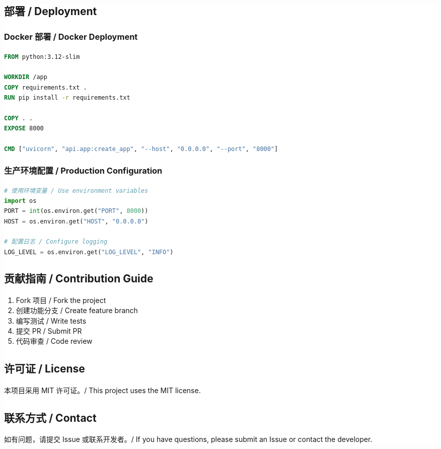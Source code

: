 ## 部署 / Deployment

### Docker 部署 / Docker Deployment

```dockerfile
FROM python:3.12-slim

WORKDIR /app
COPY requirements.txt .
RUN pip install -r requirements.txt

COPY . .
EXPOSE 8000

CMD ["uvicorn", "api.app:create_app", "--host", "0.0.0.0", "--port", "8000"]
```

### 生产环境配置 / Production Configuration

```python
# 使用环境变量 / Use environment variables
import os
PORT = int(os.environ.get("PORT", 8000))
HOST = os.environ.get("HOST", "0.0.0.0")

# 配置日志 / Configure logging
LOG_LEVEL = os.environ.get("LOG_LEVEL", "INFO")
```

## 贡献指南 / Contribution Guide

1. Fork 项目 / Fork the project
2. 创建功能分支 / Create feature branch
3. 编写测试 / Write tests
4. 提交 PR / Submit PR
5. 代码审查 / Code review

## 许可证 / License

本项目采用 MIT 许可证。/ This project uses the MIT license.

## 联系方式 / Contact

如有问题，请提交 Issue 或联系开发者。/ If you have questions, please submit an Issue or contact the developer.